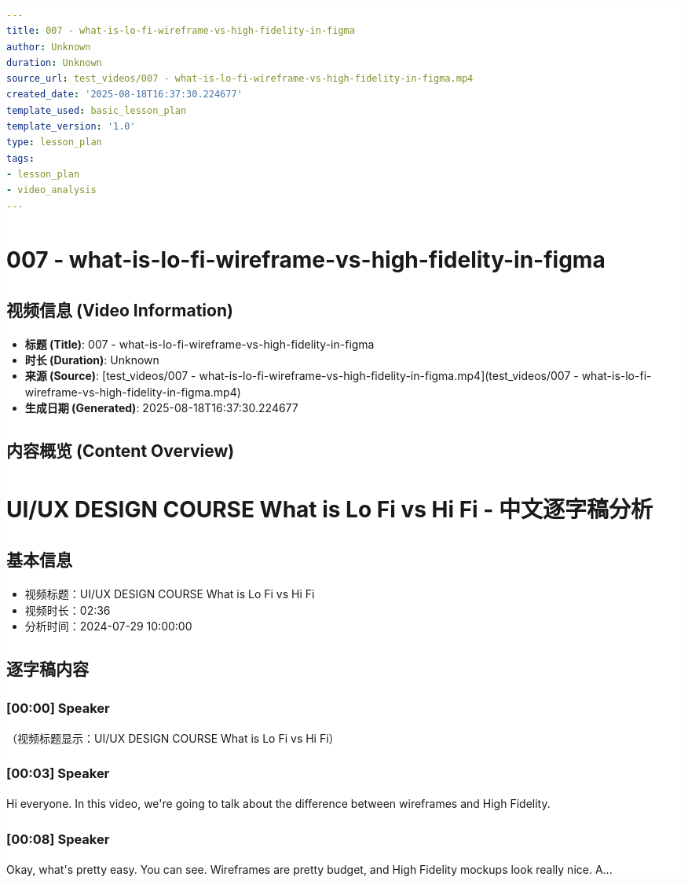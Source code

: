 ```yaml
---
title: 007 - what-is-lo-fi-wireframe-vs-high-fidelity-in-figma
author: Unknown
duration: Unknown
source_url: test_videos/007 - what-is-lo-fi-wireframe-vs-high-fidelity-in-figma.mp4
created_date: '2025-08-18T16:37:30.224677'
template_used: basic_lesson_plan
template_version: '1.0'
type: lesson_plan
tags:
- lesson_plan
- video_analysis
---
```


# 007 - what-is-lo-fi-wireframe-vs-high-fidelity-in-figma

## 视频信息 (Video Information)
- **标题 (Title)**: 007 - what-is-lo-fi-wireframe-vs-high-fidelity-in-figma
- **时长 (Duration)**: Unknown
- **来源 (Source)**: [test_videos/007 - what-is-lo-fi-wireframe-vs-high-fidelity-in-figma.mp4](test_videos/007 - what-is-lo-fi-wireframe-vs-high-fidelity-in-figma.mp4)
- **生成日期 (Generated)**: 2025-08-18T16:37:30.224677

## 内容概览 (Content Overview)
# UI/UX DESIGN COURSE What is Lo Fi vs Hi Fi - 中文逐字稿分析

## 基本信息
- 视频标题：UI/UX DESIGN COURSE What is Lo Fi vs Hi Fi
- 视频时长：02:36
- 分析时间：2024-07-29 10:00:00

## 逐字稿内容

### [00:00] Speaker
（视频标题显示：UI/UX DESIGN COURSE What is Lo Fi vs Hi Fi）

### [00:03] Speaker
Hi everyone. In this video, we're going to talk about the difference between wireframes and High Fidelity.

### [00:08] Speaker
Okay, what's pretty easy. You can see. Wireframes are pretty budget, and High Fidelity mockups look really nice. A...

